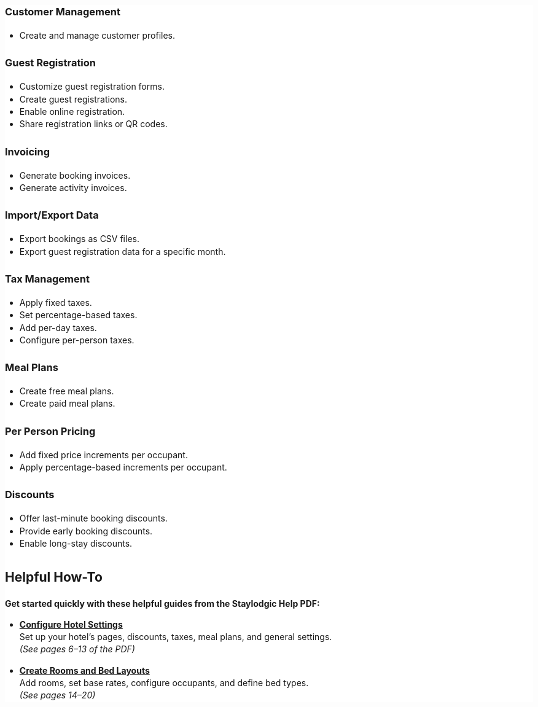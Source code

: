 ### Customer Management
- Create and manage customer profiles.

### Guest Registration
- Customize guest registration forms.
- Create guest registrations.
- Enable online registration.
- Share registration links or QR codes.

### Invoicing
- Generate booking invoices.
- Generate activity invoices.

### Import/Export Data
- Export bookings as CSV files.
- Export guest registration data for a specific month.

### Tax Management
- Apply fixed taxes.
- Set percentage-based taxes.
- Add per-day taxes.
- Configure per-person taxes.

### Meal Plans
- Create free meal plans.
- Create paid meal plans.

### Per Person Pricing
- Add fixed price increments per occupant.
- Apply percentage-based increments per occupant.

### Discounts
- Offer last-minute booking discounts.
- Provide early booking discounts.
- Enable long-stay discounts.

## Helpful How-To

**Get started quickly with these helpful guides from the Staylodgic Help PDF:**

- **[Configure Hotel Settings](https://staylodgic.com/wp-content/uploads/2025/04/Staylodgic-Plugin-Help-Guide.pdf#page=6)**  
  Set up your hotel’s pages, discounts, taxes, meal plans, and general settings.  
  *(See pages 6–13 of the PDF)*

- **[Create Rooms and Bed Layouts](https://staylodgic.com/wp-content/uploads/2025/04/Staylodgic-Plugin-Help-Guide.pdf#page=14)**  
  Add rooms, set base rates, configure occupants, and define bed types.  
  *(See pages 14–20)*
